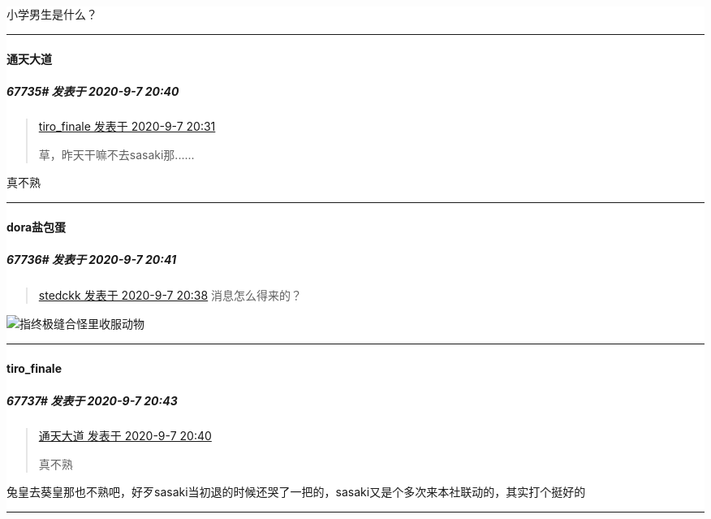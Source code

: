 


小学男生是什么？







-----

####  通天大道  
##### 67735#       发表于 2020-9-7 20:40



<blockquote><a href="httphttps://bbs.saraba1st.com/2b/forum.php?mod=redirect&amp;goto=findpost&amp;pid=48668506&amp;ptid=1941579" target="_blank">tiro_finale 发表于 2020-9-7 20:31</a>

草，昨天干嘛不去sasaki那......</blockquote>
真不熟







-----

####  dora盐包蛋  
##### 67736#       发表于 2020-9-7 20:41



<blockquote><a href="httphttps://bbs.saraba1st.com/2b/forum.php?mod=redirect&amp;goto=findpost&amp;pid=48668569&amp;ptid=1941579" target="_blank">stedckk 发表于 2020-9-7 20:38</a>
消息怎么得来的？</blockquote>
<img src="https://static.saraba1st.com/image/smiley/face2017/059.png" referrerpolicy="no-referrer">指终极缝合怪里收服动物







-----

####  tiro_finale  
##### 67737#       发表于 2020-9-7 20:43



<blockquote><a href="httphttps://bbs.saraba1st.com/2b/forum.php?mod=redirect&amp;goto=findpost&amp;pid=48668602&amp;ptid=1941579" target="_blank">通天大道 发表于 2020-9-7 20:40</a>

真不熟</blockquote>
兔皇去葵皇那也不熟吧，好歹sasaki当初退的时候还哭了一把的，sasaki又是个多次来本社联动的，其实打个挺好的







-----
